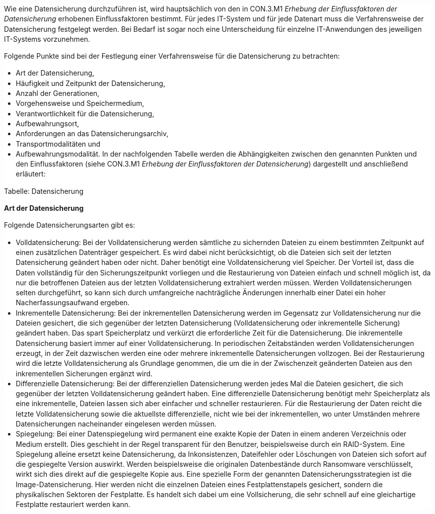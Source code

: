 Wie eine Datensicherung durchzuführen ist, wird hauptsächlich von den in CON.3.M1 *Erhebung der Einflussfaktoren der Datensicherung* erhobenen Einflussfaktoren bestimmt. Für jedes IT-System und für jede Datenart muss die Verfahrensweise der Datensicherung festgelegt werden. Bei Bedarf ist sogar noch eine Unterscheidung für einzelne IT-Anwendungen des jeweiligen IT-Systems vorzunehmen.

Folgende Punkte sind bei der Festlegung einer Verfahrensweise für die Datensicherung zu betrachten:

* Art der Datensicherung,
* Häufigkeit und Zeitpunkt der Datensicherung,
* Anzahl der Generationen,
* Vorgehensweise und Speichermedium,
* Verantwortlichkeit für die Datensicherung,
* Aufbewahrungsort,
* Anforderungen an das Datensicherungsarchiv,
* Transportmodalitäten und
* Aufbewahrungsmodalität.
In der nachfolgenden Tabelle werden die Abhängigkeiten zwischen den genannten Punkten und den Einflussfaktoren (siehe CON.3.M1 *Erhebung der Einflussfaktoren der Datensicherung*) dargestellt und anschließend erläutert:

Tabelle: Datensicherung

**Art der Datensicherung**

Folgende Datensicherungsarten gibt es:

* Volldatensicherung: Bei der Volldatensicherung werden sämtliche zu sichernden Dateien zu einem bestimmten Zeitpunkt auf einen zusätzlichen Datenträger gespeichert. Es wird dabei nicht berücksichtigt, ob die Dateien sich seit der letzten Datensicherung geändert haben oder nicht. Daher benötigt eine Volldatensicherung viel Speicher. Der Vorteil ist, dass die Daten vollständig für den Sicherungszeitpunkt vorliegen und die Restaurierung von Dateien einfach und schnell möglich ist, da nur die betroffenen Dateien aus der letzten Volldatensicherung extrahiert werden müssen. Werden Volldatensicherungen selten durchgeführt, so kann sich durch umfangreiche nachträgliche Änderungen innerhalb einer Datei ein hoher Nacherfassungsaufwand ergeben.
* Inkrementelle Datensicherung: Bei der inkrementellen Datensicherung werden im Gegensatz zur Volldatensicherung nur die Dateien gesichert, die sich gegenüber der letzten Datensicherung (Volldatensicherung oder inkrementelle Sicherung) geändert haben. Das spart Speicherplatz und verkürzt die erforderliche Zeit für die Datensicherung. Die inkrementelle Datensicherung basiert immer auf einer Volldatensicherung. In periodischen Zeitabständen werden Volldatensicherungen erzeugt, in der Zeit dazwischen werden eine oder mehrere inkrementelle Datensicherungen vollzogen. Bei der Restaurierung wird die letzte Volldatensicherung als Grundlage genommen, die um die in der Zwischenzeit geänderten Dateien aus den inkrementellen Sicherungen ergänzt wird.
* Differenzielle Datensicherung: Bei der differenziellen Datensicherung werden jedes Mal die Dateien gesichert, die sich gegenüber der letzten Volldatensicherung geändert haben. Eine differenzielle Datensicherung benötigt mehr Speicherplatz als eine inkrementelle, Dateien lassen sich aber einfacher und schneller restaurieren. Für die Restaurierung der Daten reicht die letzte Volldatensicherung sowie die aktuellste differenzielle, nicht wie bei der inkrementellen, wo unter Umständen mehrere Datensicherungen nacheinander eingelesen werden müssen.
* Spiegelung: Bei einer Datenspiegelung wird permanent eine exakte Kopie der Daten in einem anderen Verzeichnis oder Medium erstellt. Dies geschieht in der Regel transparent für den Benutzer, beispielsweise durch ein RAID-System. Eine Spiegelung alleine ersetzt keine Datensicherung, da Inkonsistenzen, Dateifehler oder Löschungen von Dateien sich sofort auf die gespiegelte Version auswirkt. Werden beispielsweise die originalen Datenbestände durch Ransomware verschlüsselt, wirkt sich dies direkt auf die gespiegelte Kopie aus.
Eine spezielle Form der genannten Datensicherungsstrategien ist die Image-Datensicherung. Hier werden nicht die einzelnen Dateien eines Festplattenstapels gesichert, sondern die physikalischen Sektoren der Festplatte. Es handelt sich dabei um eine Vollsicherung, die sehr schnell auf eine gleichartige Festplatte restauriert werden kann.
